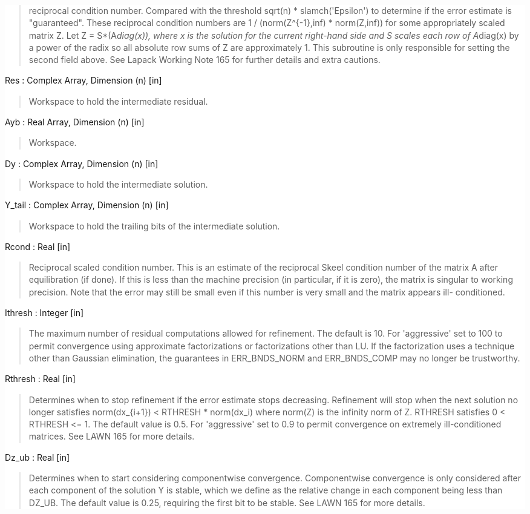 > reciprocal condition number.  Compared with the threshold
> sqrt(n) * slamch('Epsilon') to determine if the error
> estimate is "guaranteed". These reciprocal condition
> numbers are 1 / (norm(Z^{-1},inf) * norm(Z,inf)) for some
> appropriately scaled matrix Z.
> Let Z = S*(A*diag(x)), where x is the solution for the
> current right-hand side and S scales each row of
> A*diag(x) by a power of the radix so all absolute row
> sums of Z are approximately 1.
> This subroutine is only responsible for setting the second field
> above.
> See Lapack Working Note 165 for further details and extra
> cautions.

Res : Complex Array, Dimension (n) [in]
> Workspace to hold the intermediate residual.

Ayb : Real Array, Dimension (n) [in]
> Workspace.

Dy : Complex Array, Dimension (n) [in]
> Workspace to hold the intermediate solution.

Y_tail : Complex Array, Dimension (n) [in]
> Workspace to hold the trailing bits of the intermediate solution.

Rcond : Real [in]
> Reciprocal scaled condition number.  This is an estimate of the
> reciprocal Skeel condition number of the matrix A after
> equilibration (if done).  If this is less than the machine
> precision (in particular, if it is zero), the matrix is singular
> to working precision.  Note that the error may still be small even
> if this number is very small and the matrix appears ill-
> conditioned.

Ithresh : Integer [in]
> The maximum number of residual computations allowed for
> refinement. The default is 10. For 'aggressive' set to 100 to
> permit convergence using approximate factorizations or
> factorizations other than LU. If the factorization uses a
> technique other than Gaussian elimination, the guarantees in
> ERR_BNDS_NORM and ERR_BNDS_COMP may no longer be trustworthy.

Rthresh : Real [in]
> Determines when to stop refinement if the error estimate stops
> decreasing. Refinement will stop when the next solution no longer
> satisfies norm(dx_{i+1}) < RTHRESH * norm(dx_i) where norm(Z) is
> the infinity norm of Z. RTHRESH satisfies 0 < RTHRESH <= 1. The
> default value is 0.5. For 'aggressive' set to 0.9 to permit
> convergence on extremely ill-conditioned matrices. See LAWN 165
> for more details.

Dz_ub : Real [in]
> Determines when to start considering componentwise convergence.
> Componentwise convergence is only considered after each component
> of the solution Y is stable, which we define as the relative
> change in each component being less than DZ_UB. The default value
> is 0.25, requiring the first bit to be stable. See LAWN 165 for
> more details.
